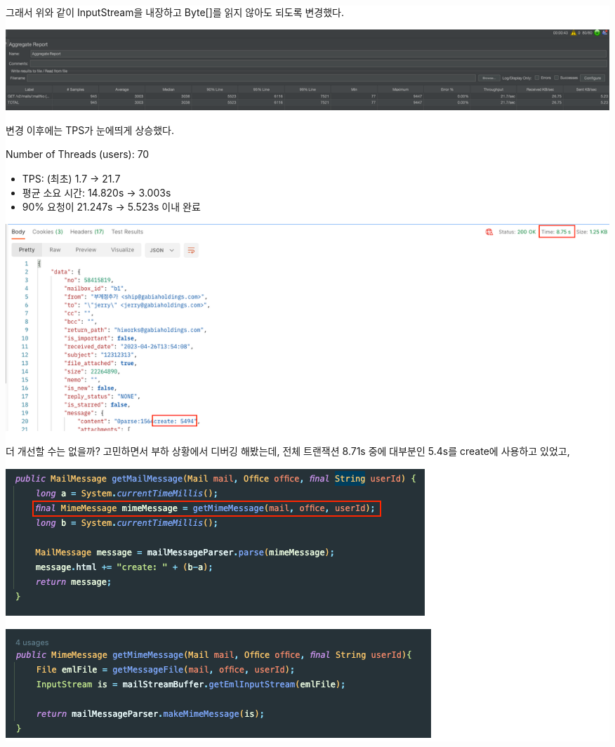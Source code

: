 그래서 위와 같이 InputStream을 내장하고 Byte[]를 읽지 않아도 되도록 변경했다.

![img/img_36.png](img/img_36.png)

변경 이후에는 TPS가 눈에띄게 상승했다.

Number of Threads (users): 70

- TPS: (최초) 1.7 -> 21.7
- 평균 소요 시간: 14.820s -> 3.003s
- 90% 요청이 21.247s -> 5.523s 이내 완료

![img/img_35.png](img/img_35.png)

더 개선할 수는 없을까? 고민하면서 부하 상황에서 디버깅 해봤는데, 전체 트랜잭션 8.71s 중에 대부분인 5.4s를 create에 사용하고 있었고,

![img/img_37.png](img/img_37.png)

![img/img_38.png](img/img_38.png)
